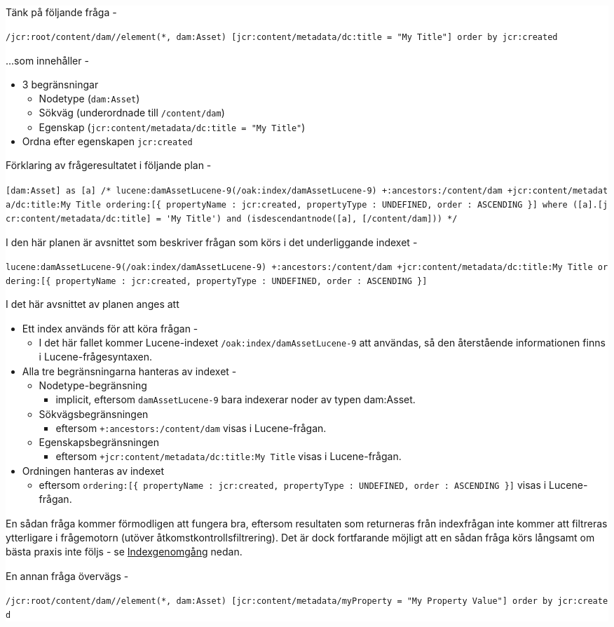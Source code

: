 Tänk på följande fråga -

```
/jcr:root/content/dam//element(*, dam:Asset) [jcr:content/metadata/dc:title = "My Title"] order by jcr:created
```

...som innehåller -
* 3 begränsningar
   * Nodetype (`dam:Asset`)
   * Sökväg (underordnade till `/content/dam`)
   * Egenskap (`jcr:content/metadata/dc:title = "My Title"`)
* Ordna efter egenskapen `jcr:created`

Förklaring av frågeresultatet i följande plan -

```
[dam:Asset] as [a] /* lucene:damAssetLucene-9(/oak:index/damAssetLucene-9) +:ancestors:/content/dam +jcr:content/metadata/dc:title:My Title ordering:[{ propertyName : jcr:created, propertyType : UNDEFINED, order : ASCENDING }] where ([a].[jcr:content/metadata/dc:title] = 'My Title') and (isdescendantnode([a], [/content/dam])) */
```

I den här planen är avsnittet som beskriver frågan som körs i det underliggande indexet -

```
lucene:damAssetLucene-9(/oak:index/damAssetLucene-9) +:ancestors:/content/dam +jcr:content/metadata/dc:title:My Title ordering:[{ propertyName : jcr:created, propertyType : UNDEFINED, order : ASCENDING }]
```

I det här avsnittet av planen anges att
* Ett index används för att köra frågan -
   * I det här fallet kommer Lucene-indexet `/oak:index/damAssetLucene-9` att användas, så den återstående informationen finns i Lucene-frågesyntaxen.
* Alla tre begränsningarna hanteras av indexet -
   * Nodetype-begränsning
      * implicit, eftersom `damAssetLucene-9` bara indexerar noder av typen dam:Asset.
   * Sökvägsbegränsningen
      * eftersom `+:ancestors:/content/dam` visas i Lucene-frågan.
   * Egenskapsbegränsningen
      * eftersom `+jcr:content/metadata/dc:title:My Title` visas i Lucene-frågan.
* Ordningen hanteras av indexet
   * eftersom `ordering:[{ propertyName : jcr:created, propertyType : UNDEFINED, order : ASCENDING }]` visas i Lucene-frågan.

En sådan fråga kommer förmodligen att fungera bra, eftersom resultaten som returneras från indexfrågan inte kommer att filtreras ytterligare i frågemotorn (utöver åtkomstkontrollsfiltrering). Det är dock fortfarande möjligt att en sådan fråga körs långsamt om bästa praxis inte följs - se [Indexgenomgång](#index-traversal) nedan.

En annan fråga övervägs -

```
/jcr:root/content/dam//element(*, dam:Asset) [jcr:content/metadata/myProperty = "My Property Value"] order by jcr:created
```
